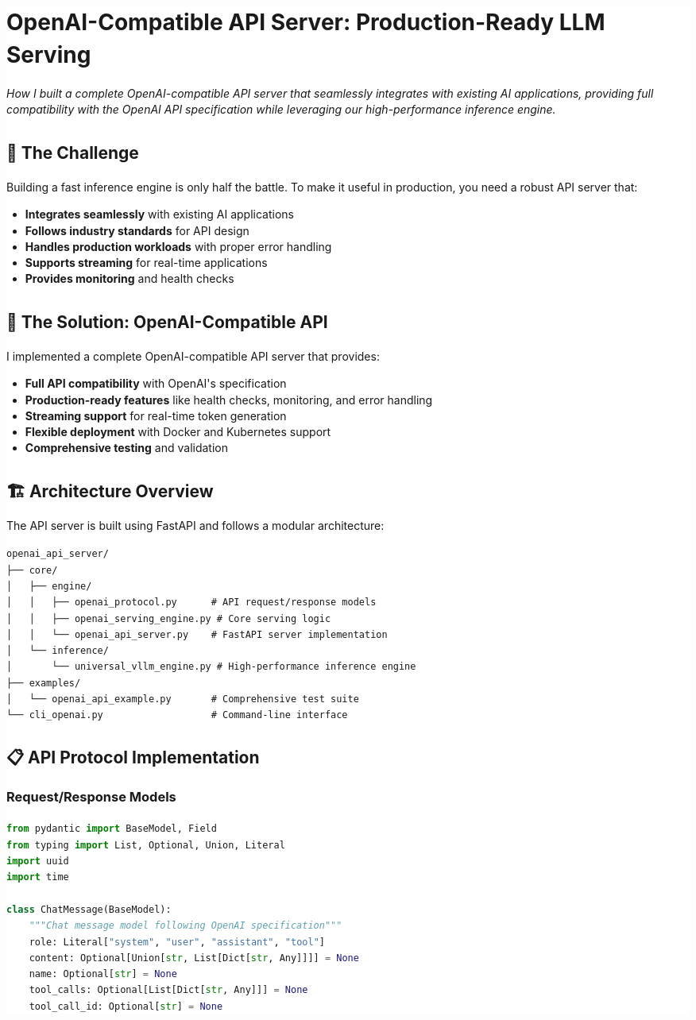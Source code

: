 # OpenAI-Compatible API Server: Production-Ready LLM Serving

*How I built a complete OpenAI-compatible API server that seamlessly integrates with existing AI applications, providing full compatibility with the OpenAI API specification while leveraging our high-performance inference engine.*

## 🎯 The Challenge

Building a fast inference engine is only half the battle. To make it useful in production, you need a robust API server that:

- **Integrates seamlessly** with existing AI applications
- **Follows industry standards** for API design
- **Handles production workloads** with proper error handling
- **Supports streaming** for real-time applications
- **Provides monitoring** and health checks

## 🚀 The Solution: OpenAI-Compatible API

I implemented a complete OpenAI-compatible API server that provides:

- **Full API compatibility** with OpenAI's specification
- **Production-ready features** like health checks, monitoring, and error handling
- **Streaming support** for real-time token generation
- **Flexible deployment** with Docker and Kubernetes support
- **Comprehensive testing** and validation

## 🏗️ Architecture Overview

The API server is built using FastAPI and follows a modular architecture:

```
openai_api_server/
├── core/
│   ├── engine/
│   │   ├── openai_protocol.py      # API request/response models
│   │   ├── openai_serving_engine.py # Core serving logic
│   │   └── openai_api_server.py    # FastAPI server implementation
│   └── inference/
│       └── universal_vllm_engine.py # High-performance inference engine
├── examples/
│   └── openai_api_example.py       # Comprehensive test suite
└── cli_openai.py                   # Command-line interface
```

## 📋 API Protocol Implementation

### Request/Response Models

```python
from pydantic import BaseModel, Field
from typing import List, Optional, Union, Literal
import uuid
import time

class ChatMessage(BaseModel):
    """Chat message model following OpenAI specification"""
    role: Literal["system", "user", "assistant", "tool"]
    content: Optional[Union[str, List[Dict[str, Any]]]] = None
    name: Optional[str] = None
    tool_calls: Optional[List[Dict[str, Any]]] = None
    tool_call_id: Optional[str] = None
```